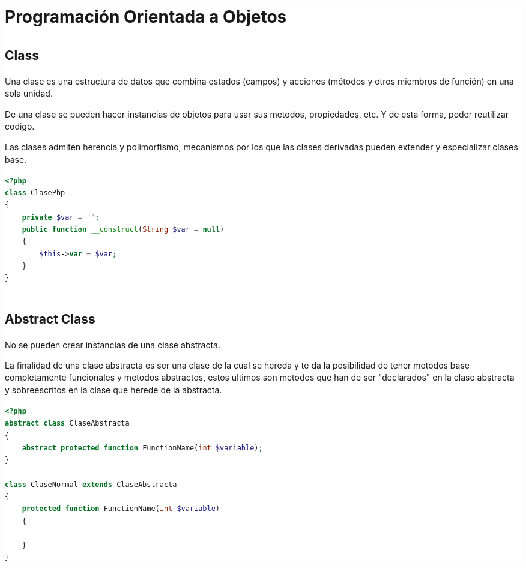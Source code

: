 ```php

```

# Programación Orientada a Objetos

## Class

Una clase es una estructura de datos que combina estados (campos) y acciones (métodos y otros miembros de función) en una sola unidad. 

De una clase se pueden hacer instancias de objetos para usar sus metodos, propiedades, etc. Y de esta forma, poder reutilizar codigo.

Las clases admiten herencia y polimorfismo, mecanismos por los que las clases derivadas pueden extender y especializar clases base.

```php
<?php
class ClasePhp
{
    private $var = "";
    public function __construct(String $var = null)
    {
        $this->var = $var;
    }
}
```

---
## Abstract Class

No se pueden crear instancias de una clase abstracta. 

La finalidad de una clase abstracta es ser una clase de la cual se hereda y te da la posibilidad de tener metodos base completamente funcionales y metodos abstractos, estos ultimos son metodos que han de ser "declarados" en la clase abstracta y sobreescritos en la clase que herede de la abstracta.

```php
<?php
abstract class ClaseAbstracta
{
    abstract protected function FunctionName(int $variable);
}

class ClaseNormal extends ClaseAbstracta
{
    protected function FunctionName(int $variable)
    {
        
    }
}
```

